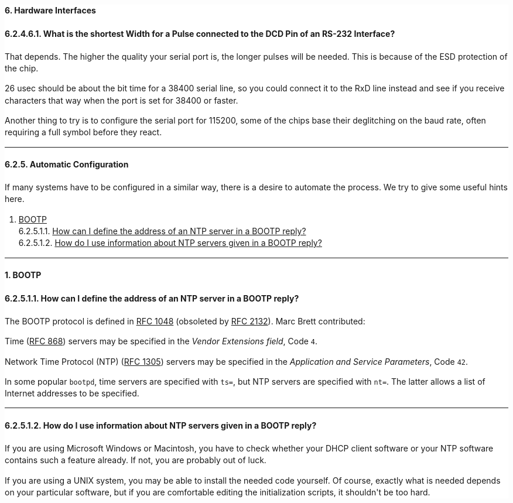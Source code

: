 #### 6. Hardware Interfaces


#### 6.2.4.6.1. What is the shortest Width for a Pulse connected to the DCD Pin of an RS-232 Interface?

That depends. The higher the quality your serial port is, the longer pulses will be needed. This is because of the ESD protection of the chip.

26 usec should be about the bit time for a 38400 serial line, so you could connect it to the RxD line instead and see if you receive characters that way when the port is set for 38400 or faster.

Another thing to try is to configure the serial port for 115200, some of the chips base their deglitching on the baud rate, often requiring a full symbol before they react.

* * *

#### 6.2.5. Automatic Configuration

If many systems have to be configured in a similar way, there is a desire to automate the process. We try to give some useful hints here.

1. [BOOTP](#bootp)  
6.2.5.1.1. [How can I define the address of an NTP server in a BOOTP reply?](#how-can-i-define-the-address-of-an-ntp-server-in-a-bootp-reply)  
6.2.5.1.2. [How do I use information about NTP servers given in a BOOTP reply?](#how-do-i-use-information-about-ntp-servers-given-in-a-bootp-reply)

* * *
  
#### 1. BOOTP

#### 6.2.5.1.1. How can I define the address of an NTP server in a BOOTP reply?

The BOOTP protocol is defined in [RFC 1048](https://www.rfc-editor.org/rfc/rfc1048) (obsoleted by [RFC 2132](https://www.rfc-editor.org/rfc/rfc2132)). Marc Brett contributed:

Time ([RFC 868](https://www.rfc-editor.org/rfc/rfc868)) servers may be specified in the _Vendor Extensions field_, Code `4`.

Network Time Protocol (NTP) ([RFC 1305](/reflib/rfcs/rfc1305/rfc1305b.pdf)) servers may be specified in the _Application and Service Parameters_, Code `42`.

In some popular `bootpd`, time servers are specified with `ts=`, but NTP servers are specified with `nt=`. The latter allows a list of Internet addresses to be specified.

* * *

#### 6.2.5.1.2. How do I use information about NTP servers given in a BOOTP reply?

If you are using Microsoft Windows or Macintosh, you have to check whether your DHCP client software or your NTP software contains such a feature already. If not, you are probably out of luck.

If you are using a UNIX system, you may be able to install the needed code yourself. Of course, exactly what is needed depends on your particular software, but if you are comfortable editing the initialization scripts, it shouldn't be too hard.
